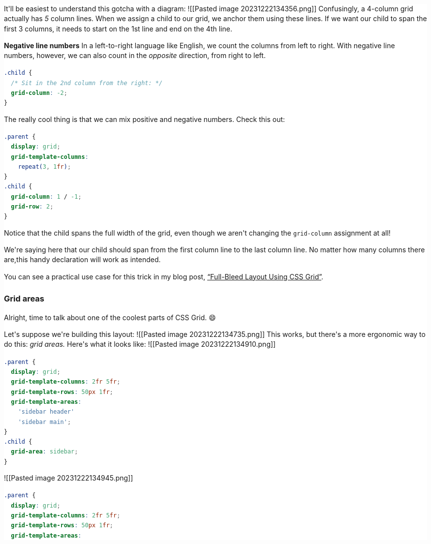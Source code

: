 It'll be easiest to understand this gotcha with a diagram:
![[Pasted image 20231222134356.png]]
Confusingly, a 4-column grid actually has _5_ column lines. When we assign a child to our grid, we anchor them using these lines. If we want our child to span the first 3 columns, it needs to start on the 1st line and end on the 4th line.

**Negative line numbers**
In a left-to-right language like English, we count the columns from left to right. With negative line numbers, however, we can also count in the _opposite_ direction, from right to left.
```css
.child {
  /* Sit in the 2nd column from the right: */
  grid-column: -2;
}
```
The really cool thing is that we can mix positive and negative numbers. Check this out:
```css
.parent {
  display: grid;
  grid-template-columns:
    repeat(3, 1fr);
}
.child {
  grid-column: 1 / -1;
  grid-row: 2;
}
```
Notice that the child spans the full width of the grid, even though we aren't changing the `grid-column` assignment at all!

We're saying here that our child should span from the first column line to the last column line. No matter how many columns there are,this handy declaration will work as intended.

You can see a practical use case for this trick in my blog post, [“Full-Bleed Layout Using CSS Grid”](https://www.joshwcomeau.com/css/full-bleed/).
### Grid areas

Alright, time to talk about one of the coolest parts of CSS Grid. 😄

Let's suppose we're building this layout:
![[Pasted image 20231222134735.png]]
This works, but there's a more ergonomic way to do this: _grid areas._
Here's what it looks like:
![[Pasted image 20231222134910.png]]
```css
.parent {
  display: grid;
  grid-template-columns: 2fr 5fr;
  grid-template-rows: 50px 1fr;
  grid-template-areas:
    'sidebar header'
    'sidebar main';
}
.child {
  grid-area: sidebar;
}
```
![[Pasted image 20231222134945.png]]
```css
.parent {
  display: grid;
  grid-template-columns: 2fr 5fr;
  grid-template-rows: 50px 1fr;
  grid-template-areas:
```